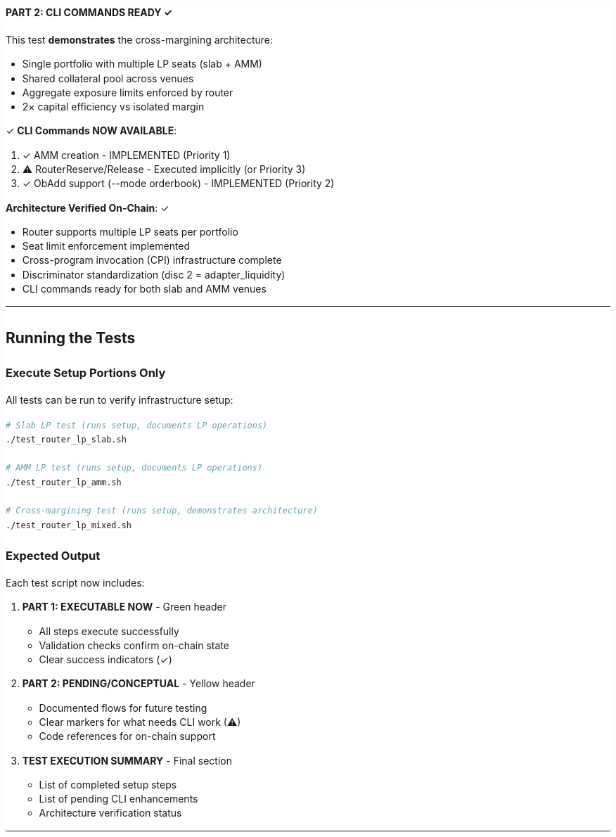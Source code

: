 #### PART 2: CLI COMMANDS READY ✓

This test **demonstrates** the cross-margining architecture:

- Single portfolio with multiple LP seats (slab + AMM)
- Shared collateral pool across venues
- Aggregate exposure limits enforced by router
- 2× capital efficiency vs isolated margin

✓ **CLI Commands NOW AVAILABLE**:
1. ✓ AMM creation - IMPLEMENTED (Priority 1)
2. ⚠ RouterReserve/Release - Executed implicitly (or Priority 3)
3. ✓ ObAdd support (--mode orderbook) - IMPLEMENTED (Priority 2)

**Architecture Verified On-Chain**: ✓
- Router supports multiple LP seats per portfolio
- Seat limit enforcement implemented
- Cross-program invocation (CPI) infrastructure complete
- Discriminator standardization (disc 2 = adapter_liquidity)
- CLI commands ready for both slab and AMM venues

---

## Running the Tests

### Execute Setup Portions Only

All tests can be run to verify infrastructure setup:

```bash
# Slab LP test (runs setup, documents LP operations)
./test_router_lp_slab.sh

# AMM LP test (runs setup, documents LP operations)
./test_router_lp_amm.sh

# Cross-margining test (runs setup, demonstrates architecture)
./test_router_lp_mixed.sh
```

### Expected Output

Each test script now includes:

1. **PART 1: EXECUTABLE NOW** - Green header
   - All steps execute successfully
   - Validation checks confirm on-chain state
   - Clear success indicators (✓)

2. **PART 2: PENDING/CONCEPTUAL** - Yellow header
   - Documented flows for future testing
   - Clear markers for what needs CLI work (⚠)
   - Code references for on-chain support

3. **TEST EXECUTION SUMMARY** - Final section
   - List of completed setup steps
   - List of pending CLI enhancements
   - Architecture verification status

---